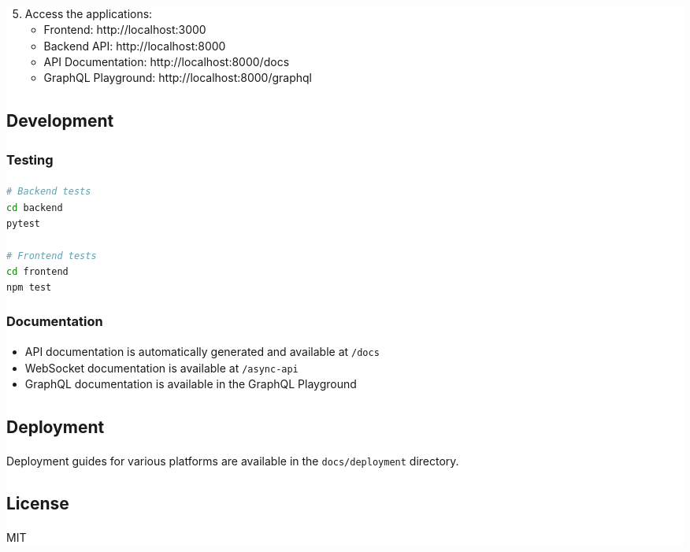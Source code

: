 5. Access the applications:
   - Frontend: http://localhost:3000
   - Backend API: http://localhost:8000
   - API Documentation: http://localhost:8000/docs
   - GraphQL Playground: http://localhost:8000/graphql

## Development

### Testing
```bash
# Backend tests
cd backend
pytest

# Frontend tests
cd frontend
npm test
```

### Documentation
- API documentation is automatically generated and available at `/docs`
- WebSocket documentation is available at `/async-api`
- GraphQL documentation is available in the GraphQL Playground

## Deployment

Deployment guides for various platforms are available in the `docs/deployment` directory.

## License

MIT
